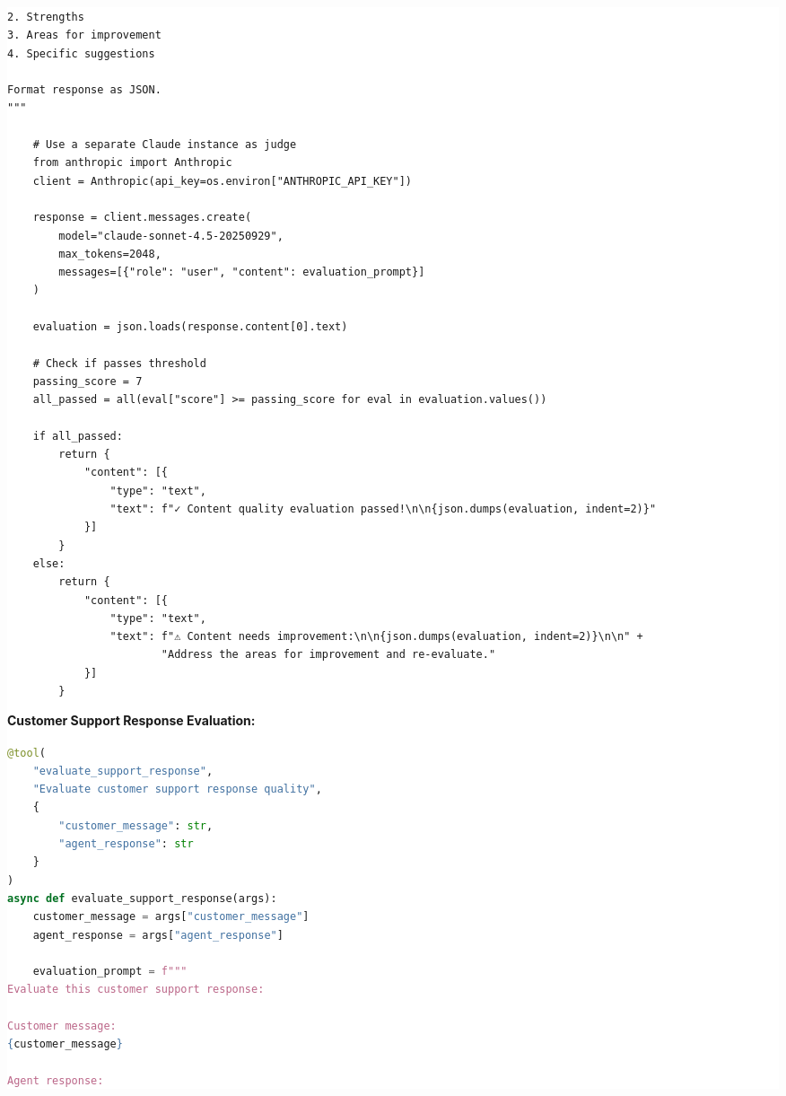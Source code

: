 ```
2. Strengths
3. Areas for improvement
4. Specific suggestions

Format response as JSON.
"""

    # Use a separate Claude instance as judge
    from anthropic import Anthropic
    client = Anthropic(api_key=os.environ["ANTHROPIC_API_KEY"])

    response = client.messages.create(
        model="claude-sonnet-4.5-20250929",
        max_tokens=2048,
        messages=[{"role": "user", "content": evaluation_prompt}]
    )

    evaluation = json.loads(response.content[0].text)

    # Check if passes threshold
    passing_score = 7
    all_passed = all(eval["score"] >= passing_score for eval in evaluation.values())

    if all_passed:
        return {
            "content": [{
                "type": "text",
                "text": f"✓ Content quality evaluation passed!\n\n{json.dumps(evaluation, indent=2)}"
            }]
        }
    else:
        return {
            "content": [{
                "type": "text",
                "text": f"⚠️ Content needs improvement:\n\n{json.dumps(evaluation, indent=2)}\n\n" +
                        "Address the areas for improvement and re-evaluate."
            }]
        }
```

**Customer Support Response Evaluation:**

```python
@tool(
    "evaluate_support_response",
    "Evaluate customer support response quality",
    {
        "customer_message": str,
        "agent_response": str
    }
)
async def evaluate_support_response(args):
    customer_message = args["customer_message"]
    agent_response = args["agent_response"]

    evaluation_prompt = f"""
Evaluate this customer support response:

Customer message:
{customer_message}

Agent response:
```